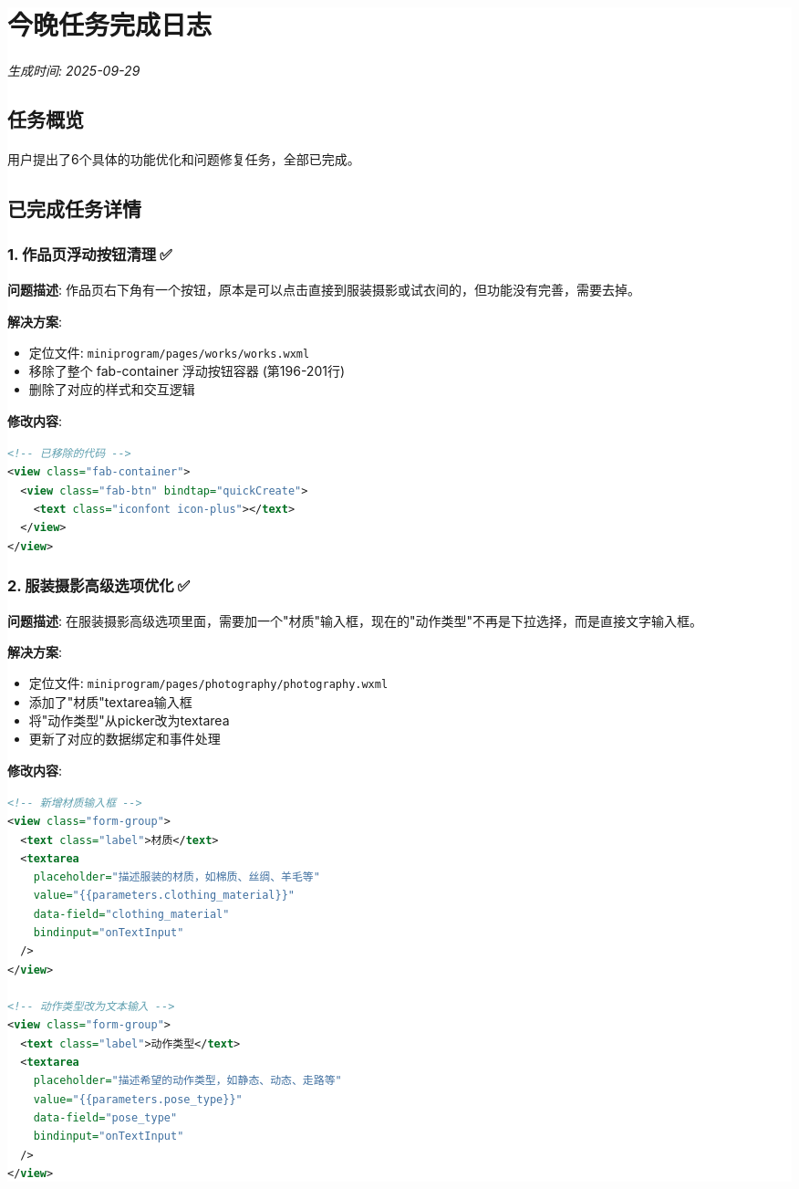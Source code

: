 # 今晚任务完成日志
*生成时间: 2025-09-29*

## 任务概览
用户提出了6个具体的功能优化和问题修复任务，全部已完成。

## 已完成任务详情

### 1. 作品页浮动按钮清理 ✅
**问题描述**: 作品页右下角有一个按钮，原本是可以点击直接到服装摄影或试衣间的，但功能没有完善，需要去掉。

**解决方案**:
- 定位文件: `miniprogram/pages/works/works.wxml`
- 移除了整个 fab-container 浮动按钮容器 (第196-201行)
- 删除了对应的样式和交互逻辑

**修改内容**:
```xml
<!-- 已移除的代码 -->
<view class="fab-container">
  <view class="fab-btn" bindtap="quickCreate">
    <text class="iconfont icon-plus"></text>
  </view>
</view>
```

### 2. 服装摄影高级选项优化 ✅
**问题描述**: 在服装摄影高级选项里面，需要加一个"材质"输入框，现在的"动作类型"不再是下拉选择，而是直接文字输入框。

**解决方案**:
- 定位文件: `miniprogram/pages/photography/photography.wxml`
- 添加了"材质"textarea输入框
- 将"动作类型"从picker改为textarea
- 更新了对应的数据绑定和事件处理

**修改内容**:
```xml
<!-- 新增材质输入框 -->
<view class="form-group">
  <text class="label">材质</text>
  <textarea
    placeholder="描述服装的材质，如棉质、丝绸、羊毛等"
    value="{{parameters.clothing_material}}"
    data-field="clothing_material"
    bindinput="onTextInput"
  />
</view>

<!-- 动作类型改为文本输入 -->
<view class="form-group">
  <text class="label">动作类型</text>
  <textarea
    placeholder="描述希望的动作类型，如静态、动态、走路等"
    value="{{parameters.pose_type}}"
    data-field="pose_type"
    bindinput="onTextInput"
  />
</view>
```
